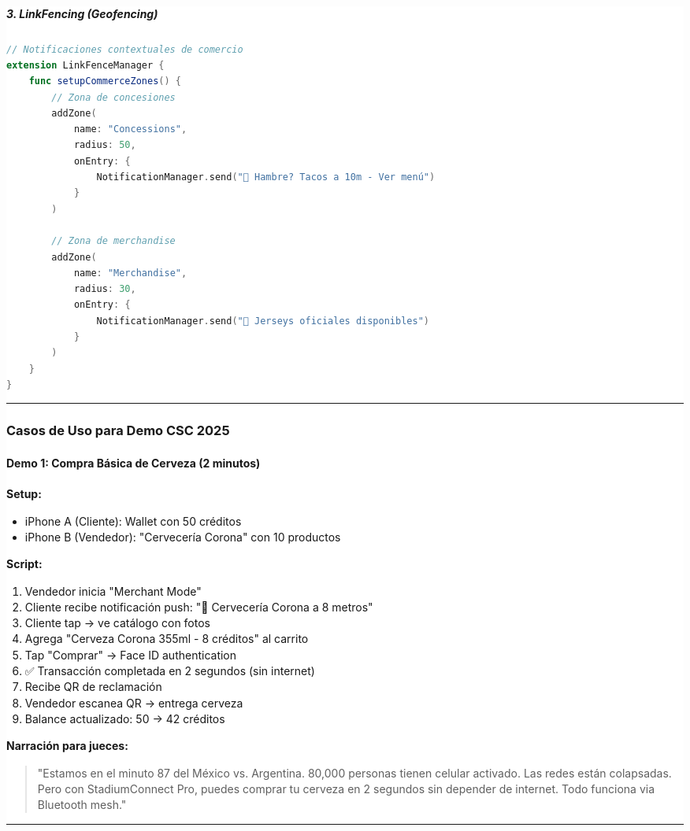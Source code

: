 ##### 3. LinkFencing (Geofencing)

```swift
// Notificaciones contextuales de comercio
extension LinkFenceManager {
    func setupCommerceZones() {
        // Zona de concesiones
        addZone(
            name: "Concessions",
            radius: 50,
            onEntry: {
                NotificationManager.send("🍕 Hambre? Tacos a 10m - Ver menú")
            }
        )

        // Zona de merchandise
        addZone(
            name: "Merchandise",
            radius: 30,
            onEntry: {
                NotificationManager.send("🎽 Jerseys oficiales disponibles")
            }
        )
    }
}
```

---

### Casos de Uso para Demo CSC 2025

#### **Demo 1: Compra Básica de Cerveza** (2 minutos)

**Setup:**
- iPhone A (Cliente): Wallet con 50 créditos
- iPhone B (Vendedor): "Cervecería Corona" con 10 productos

**Script:**
1. Vendedor inicia "Merchant Mode"
2. Cliente recibe notificación push: "🍺 Cervecería Corona a 8 metros"
3. Cliente tap → ve catálogo con fotos
4. Agrega "Cerveza Corona 355ml - 8 créditos" al carrito
5. Tap "Comprar" → Face ID authentication
6. ✅ Transacción completada en 2 segundos (sin internet)
7. Recibe QR de reclamación
8. Vendedor escanea QR → entrega cerveza
9. Balance actualizado: 50 → 42 créditos

**Narración para jueces:**
> "Estamos en el minuto 87 del México vs. Argentina. 80,000 personas tienen celular activado. Las redes están colapsadas. Pero con StadiumConnect Pro, puedes comprar tu cerveza en 2 segundos sin depender de internet. Todo funciona via Bluetooth mesh."

---